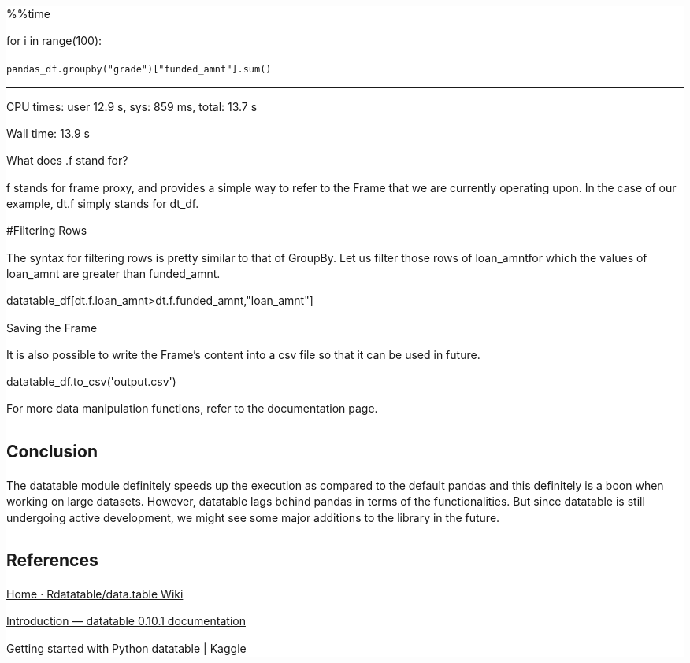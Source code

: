 %%time

for i in range(100):

    pandas_df.groupby("grade")["funded_amnt"].sum()

____________________________________________________________________

CPU times: user 12.9 s, sys: 859 ms, total: 13.7 s

Wall time: 13.9 s

What does .f stand for?

f stands for frame proxy, and provides a simple way to refer to the Frame that we are currently operating upon. In the case of our example, dt.f simply stands for dt_df.

#Filtering Rows

The syntax for filtering rows is pretty similar to that of GroupBy. Let us filter those rows of loan_amntfor which the values of loan_amnt are greater than funded_amnt.

datatable_df[dt.f.loan_amnt>dt.f.funded_amnt,"loan_amnt"]

Saving the Frame

It is also possible to write the Frame’s content into a csv file so that it can be used in future.

datatable_df.to_csv('output.csv')

For more data manipulation functions, refer to the documentation page.

## Conclusion

The datatable module definitely speeds up the execution as compared to the default pandas and this definitely is a boon when working on large datasets. However, datatable lags behind pandas in terms of the functionalities. But since datatable is still undergoing active development, we might see some major additions to the library in the future.

## References

[Home · Rdatatable/data.table Wiki](https://github.com/Rdatatable/data.table/wiki)

[Introduction — datatable 0.10.1 documentation](https://datatable.readthedocs.io/en/latest/index.html)

[Getting started with Python datatable | Kaggle](https://www.kaggle.com/sudalairajkumar/getting-started-with-python-datatable)
